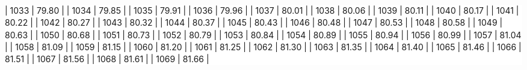 | 1033 | 79.80 |
| 1034 | 79.85 |
| 1035 | 79.91 |
| 1036 | 79.96 |
| 1037 | 80.01 |
| 1038 | 80.06 |
| 1039 | 80.11 |
| 1040 | 80.17 |
| 1041 | 80.22 |
| 1042 | 80.27 |
| 1043 | 80.32 |
| 1044 | 80.37 |
| 1045 | 80.43 |
| 1046 | 80.48 |
| 1047 | 80.53 |
| 1048 | 80.58 |
| 1049 | 80.63 |
| 1050 | 80.68 |
| 1051 | 80.73 |
| 1052 | 80.79 |
| 1053 | 80.84 |
| 1054 | 80.89 |
| 1055 | 80.94 |
| 1056 | 80.99 |
| 1057 | 81.04 |
| 1058 | 81.09 |
| 1059 | 81.15 |
| 1060 | 81.20 |
| 1061 | 81.25 |
| 1062 | 81.30 |
| 1063 | 81.35 |
| 1064 | 81.40 |
| 1065 | 81.46 |
| 1066 | 81.51 |
| 1067 | 81.56 |
| 1068 | 81.61 |
| 1069 | 81.66 |